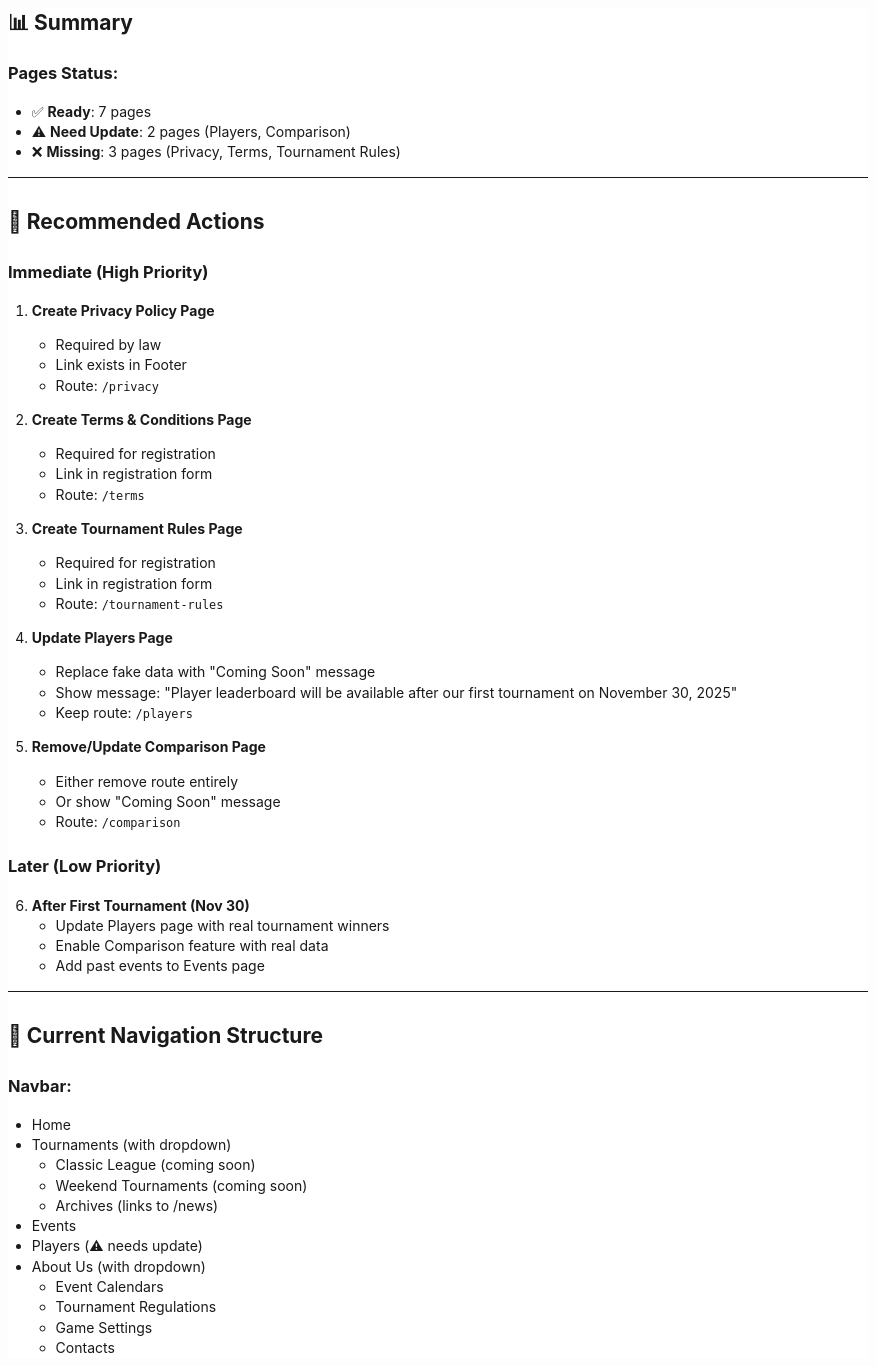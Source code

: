 
## 📊 Summary

### Pages Status:
- ✅ **Ready**: 7 pages
- ⚠️ **Need Update**: 2 pages (Players, Comparison)
- ❌ **Missing**: 3 pages (Privacy, Terms, Tournament Rules)

---

## 🎯 Recommended Actions

### **Immediate (High Priority)**

1. **Create Privacy Policy Page**
   - Required by law
   - Link exists in Footer
   - Route: `/privacy`

2. **Create Terms & Conditions Page**
   - Required for registration
   - Link in registration form
   - Route: `/terms`

3. **Create Tournament Rules Page**
   - Required for registration
   - Link in registration form
   - Route: `/tournament-rules`

4. **Update Players Page**
   - Replace fake data with "Coming Soon" message
   - Show message: "Player leaderboard will be available after our first tournament on November 30, 2025"
   - Keep route: `/players`

5. **Remove/Update Comparison Page**
   - Either remove route entirely
   - Or show "Coming Soon" message
   - Route: `/comparison`

### **Later (Low Priority)**

6. **After First Tournament (Nov 30)**
   - Update Players page with real tournament winners
   - Enable Comparison feature with real data
   - Add past events to Events page

---

## 🔗 Current Navigation Structure

### **Navbar:**
- Home
- Tournaments (with dropdown)
  - Classic League (coming soon)
  - Weekend Tournaments (coming soon)
  - Archives (links to /news)
- Events
- Players (⚠️ needs update)
- About Us (with dropdown)
  - Event Calendars
  - Tournament Regulations
  - Game Settings
  - Contacts